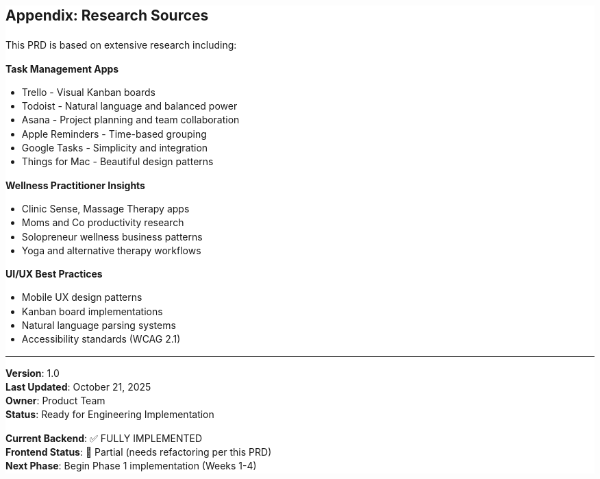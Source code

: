 ## Appendix: Research Sources

This PRD is based on extensive research including:

**Task Management Apps**
- Trello - Visual Kanban boards
- Todoist - Natural language and balanced power
- Asana - Project planning and team collaboration
- Apple Reminders - Time-based grouping
- Google Tasks - Simplicity and integration
- Things for Mac - Beautiful design patterns

**Wellness Practitioner Insights**
- Clinic Sense, Massage Therapy apps
- Moms and Co productivity research
- Solopreneur wellness business patterns
- Yoga and alternative therapy workflows

**UI/UX Best Practices**
- Mobile UX design patterns
- Kanban board implementations
- Natural language parsing systems
- Accessibility standards (WCAG 2.1)

---

**Version**: 1.0  
**Last Updated**: October 21, 2025  
**Owner**: Product Team  
**Status**: Ready for Engineering Implementation  

**Current Backend**: ✅ FULLY IMPLEMENTED  
**Frontend Status**: 🔧 Partial (needs refactoring per this PRD)  
**Next Phase**: Begin Phase 1 implementation (Weeks 1-4)
